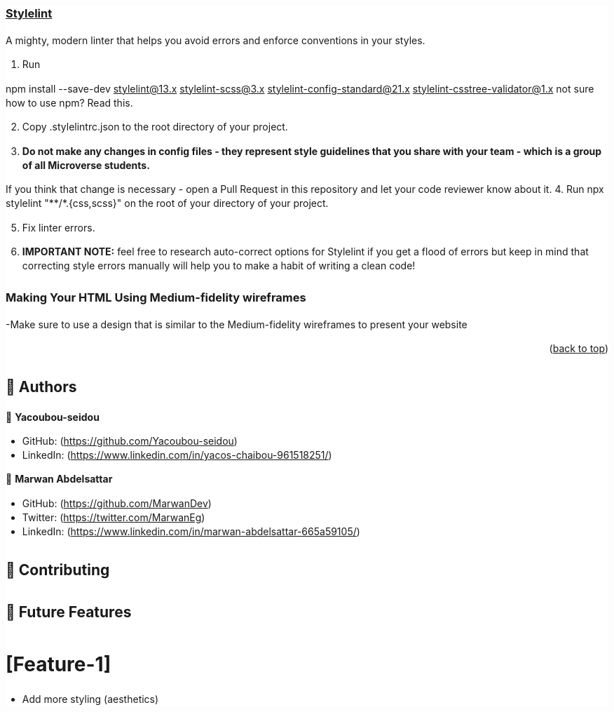 ### [Stylelint](https://stylelint.io/)

A mighty, modern linter that helps you avoid errors and enforce conventions in your styles.

1. Run

npm install --save-dev stylelint@13.x stylelint-scss@3.x stylelint-config-standard@21.x stylelint-csstree-validator@1.x
not sure how to use npm? Read this.

2. Copy .stylelintrc.json to the root directory of your project.

3. **Do not make any changes in config files - they represent style guidelines that you share with your team - which is a group of all Microverse students.**

If you think that change is necessary - open a Pull Request in this repository and let your code reviewer know about it.
4. Run npx stylelint "**/*.{css,scss}" on the root of your directory of your project.

5. Fix linter errors.

6. **IMPORTANT NOTE:** feel free to research auto-correct options for Stylelint if you get a flood of errors but keep in mind that correcting style errors manually will help you to make a habit of writing a clean code!

### Making Your HTML Using Medium-fidelity wireframes
-Make sure to use a design that is similar to the Medium-fidelity wireframes to present your website

<p align="right">(<a href="#readme-top">back to top</a>)</p>


## 👥 Authors <a name="authors"></a>


👤 **Yacoubou-seidou**

- GitHub: (https://github.com/Yacoubou-seidou)
- LinkedIn: (https://www.linkedin.com/in/yacos-chaibou-961518251/)

👤 **Marwan Abdelsattar**

- GitHub: (https://github.com/MarwanDev)
- Twitter: (https://twitter.com/MarwanEg)
- LinkedIn: (https://www.linkedin.com/in/marwan-abdelsattar-665a59105/)



## 🤝 Contributing <a name="contributing"></a>


## 🔭 Future Features <a name="future-features"></a>

# **[Feature-1]** 
- Add more styling (aesthetics)
